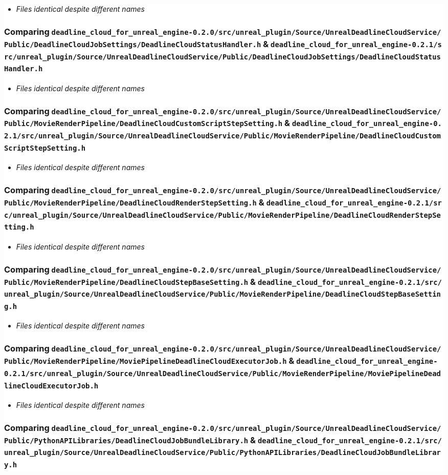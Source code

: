  * *Files identical despite different names*

### Comparing `deadline_cloud_for_unreal_engine-0.2.0/src/unreal_plugin/Source/UnrealDeadlineCloudService/Public/DeadlineCloudJobSettings/DeadlineCloudStatusHandler.h` & `deadline_cloud_for_unreal_engine-0.2.1/src/unreal_plugin/Source/UnrealDeadlineCloudService/Public/DeadlineCloudJobSettings/DeadlineCloudStatusHandler.h`

 * *Files identical despite different names*

### Comparing `deadline_cloud_for_unreal_engine-0.2.0/src/unreal_plugin/Source/UnrealDeadlineCloudService/Public/MovieRenderPipeline/DeadlineCloudCustomScriptStepSetting.h` & `deadline_cloud_for_unreal_engine-0.2.1/src/unreal_plugin/Source/UnrealDeadlineCloudService/Public/MovieRenderPipeline/DeadlineCloudCustomScriptStepSetting.h`

 * *Files identical despite different names*

### Comparing `deadline_cloud_for_unreal_engine-0.2.0/src/unreal_plugin/Source/UnrealDeadlineCloudService/Public/MovieRenderPipeline/DeadlineCloudRenderStepSetting.h` & `deadline_cloud_for_unreal_engine-0.2.1/src/unreal_plugin/Source/UnrealDeadlineCloudService/Public/MovieRenderPipeline/DeadlineCloudRenderStepSetting.h`

 * *Files identical despite different names*

### Comparing `deadline_cloud_for_unreal_engine-0.2.0/src/unreal_plugin/Source/UnrealDeadlineCloudService/Public/MovieRenderPipeline/DeadlineCloudStepBaseSetting.h` & `deadline_cloud_for_unreal_engine-0.2.1/src/unreal_plugin/Source/UnrealDeadlineCloudService/Public/MovieRenderPipeline/DeadlineCloudStepBaseSetting.h`

 * *Files identical despite different names*

### Comparing `deadline_cloud_for_unreal_engine-0.2.0/src/unreal_plugin/Source/UnrealDeadlineCloudService/Public/MovieRenderPipeline/MoviePipelineDeadlineCloudExecutorJob.h` & `deadline_cloud_for_unreal_engine-0.2.1/src/unreal_plugin/Source/UnrealDeadlineCloudService/Public/MovieRenderPipeline/MoviePipelineDeadlineCloudExecutorJob.h`

 * *Files identical despite different names*

### Comparing `deadline_cloud_for_unreal_engine-0.2.0/src/unreal_plugin/Source/UnrealDeadlineCloudService/Public/PythonAPILibraries/DeadlineCloudJobBundleLibrary.h` & `deadline_cloud_for_unreal_engine-0.2.1/src/unreal_plugin/Source/UnrealDeadlineCloudService/Public/PythonAPILibraries/DeadlineCloudJobBundleLibrary.h`
